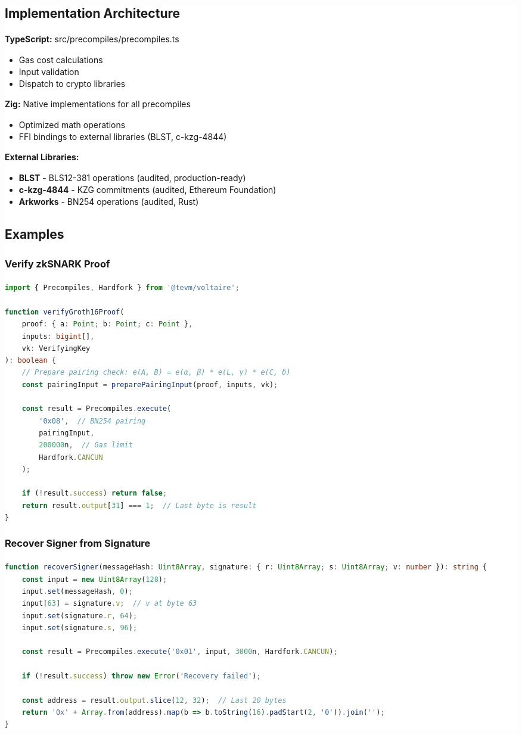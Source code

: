 ## Implementation Architecture

**TypeScript:** src/precompiles/precompiles.ts
- Gas cost calculations
- Input validation
- Dispatch to crypto libraries

**Zig:** Native implementations for all precompiles
- Optimized math operations
- FFI bindings to external libraries (BLST, c-kzg-4844)

**External Libraries:**
- **BLST** - BLS12-381 operations (audited, production-ready)
- **c-kzg-4844** - KZG commitments (audited, Ethereum Foundation)
- **Arkworks** - BN254 operations (audited, Rust)

## Examples

### Verify zkSNARK Proof

```typescript
import { Precompiles, Hardfork } from '@tevm/voltaire';

function verifyGroth16Proof(
    proof: { a: Point; b: Point; c: Point },
    inputs: bigint[],
    vk: VerifyingKey
): boolean {
    // Prepare pairing check: e(A, B) = e(α, β) * e(L, γ) * e(C, δ)
    const pairingInput = preparePairingInput(proof, inputs, vk);

    const result = Precompiles.execute(
        '0x08',  // BN254 pairing
        pairingInput,
        200000n,  // Gas limit
        Hardfork.CANCUN
    );

    if (!result.success) return false;
    return result.output[31] === 1;  // Last byte is result
}
```

### Recover Signer from Signature

```typescript
function recoverSigner(messageHash: Uint8Array, signature: { r: Uint8Array; s: Uint8Array; v: number }): string {
    const input = new Uint8Array(128);
    input.set(messageHash, 0);
    input[63] = signature.v;  // v at byte 63
    input.set(signature.r, 64);
    input.set(signature.s, 96);

    const result = Precompiles.execute('0x01', input, 3000n, Hardfork.CANCUN);

    if (!result.success) throw new Error('Recovery failed');

    const address = result.output.slice(12, 32);  // Last 20 bytes
    return '0x' + Array.from(address).map(b => b.toString(16).padStart(2, '0')).join('');
}
```
